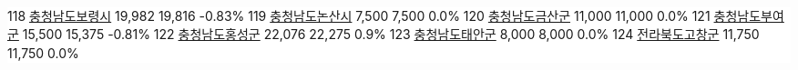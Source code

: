   <tr class="item">
    <td>118</td>
    <td><a href="/apt/충청남도보령시">충청남도보령시</a></td>
    <td>19,982</td>
    <td>19,816</td>
    <td>-0.83%</td>
  </tr>

  <tr class="item">
    <td>119</td>
    <td><a href="/apt/충청남도논산시">충청남도논산시</a></td>
    <td>7,500</td>
    <td>7,500</td>
    <td>0.0%</td>
  </tr>

  <tr class="item">
    <td>120</td>
    <td><a href="/apt/충청남도금산군">충청남도금산군</a></td>
    <td>11,000</td>
    <td>11,000</td>
    <td>0.0%</td>
  </tr>

  <tr class="item">
    <td>121</td>
    <td><a href="/apt/충청남도부여군">충청남도부여군</a></td>
    <td>15,500</td>
    <td>15,375</td>
    <td>-0.81%</td>
  </tr>

  <tr class="item">
    <td>122</td>
    <td><a href="/apt/충청남도홍성군">충청남도홍성군</a></td>
    <td>22,076</td>
    <td>22,275</td>
    <td>0.9%</td>
  </tr>

  <tr class="item">
    <td>123</td>
    <td><a href="/apt/충청남도태안군">충청남도태안군</a></td>
    <td>8,000</td>
    <td>8,000</td>
    <td>0.0%</td>
  </tr>

  <tr class="item">
    <td>124</td>
    <td><a href="/apt/전라북도고창군">전라북도고창군</a></td>
    <td>11,750</td>
    <td>11,750</td>
    <td>0.0%</td>
  </tr>
